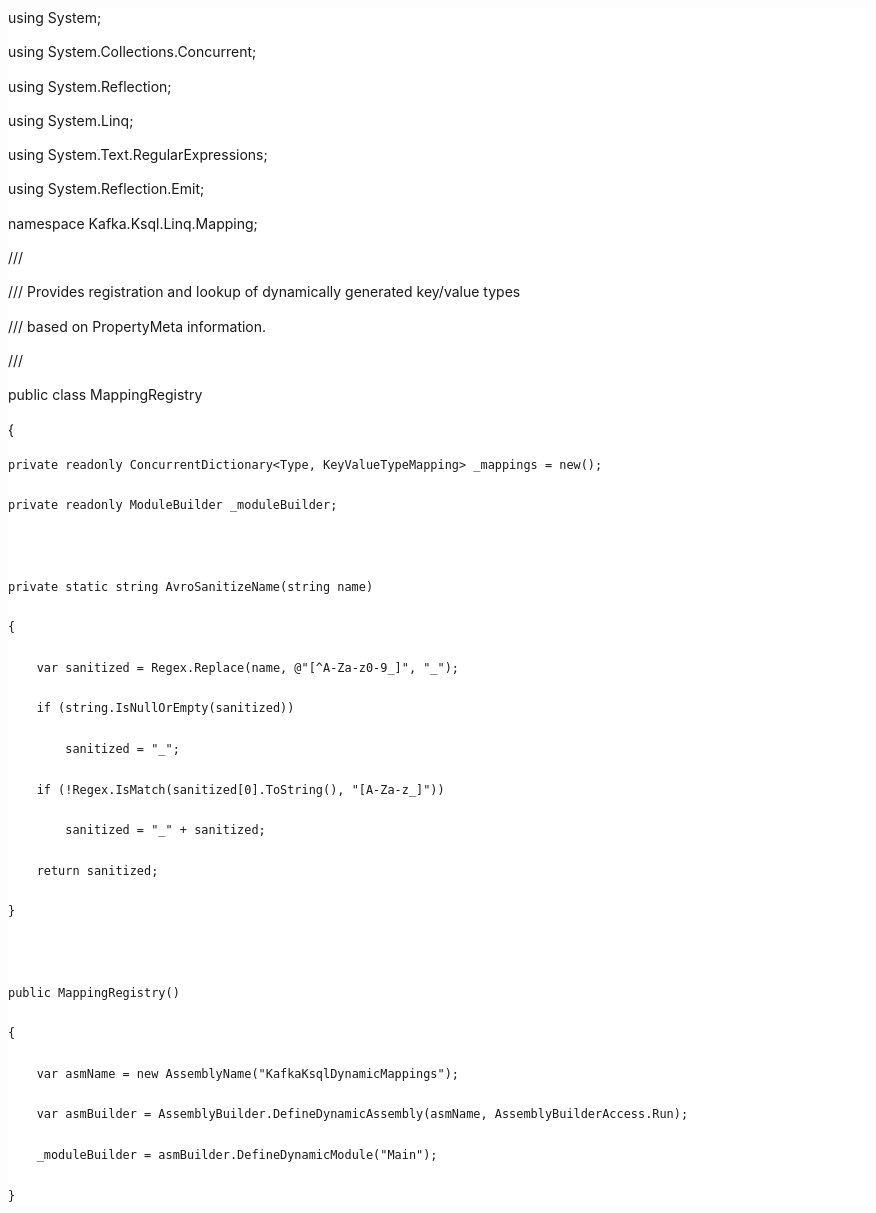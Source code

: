 using System;

using System.Collections.Concurrent;

using System.Reflection;

using System.Linq;

using System.Text.RegularExpressions;

using System.Reflection.Emit;



namespace Kafka.Ksql.Linq.Mapping;



/// <summary>

/// Provides registration and lookup of dynamically generated key/value types

/// based on PropertyMeta information.

/// </summary>

public class MappingRegistry

{

    private readonly ConcurrentDictionary<Type, KeyValueTypeMapping> _mappings = new();

    private readonly ModuleBuilder _moduleBuilder;



    private static string AvroSanitizeName(string name)

    {

        var sanitized = Regex.Replace(name, @"[^A-Za-z0-9_]", "_");

        if (string.IsNullOrEmpty(sanitized))

            sanitized = "_";

        if (!Regex.IsMatch(sanitized[0].ToString(), "[A-Za-z_]"))

            sanitized = "_" + sanitized;

        return sanitized;

    }



    public MappingRegistry()

    {

        var asmName = new AssemblyName("KafkaKsqlDynamicMappings");

        var asmBuilder = AssemblyBuilder.DefineDynamicAssembly(asmName, AssemblyBuilderAccess.Run);

        _moduleBuilder = asmBuilder.DefineDynamicModule("Main");

    }
